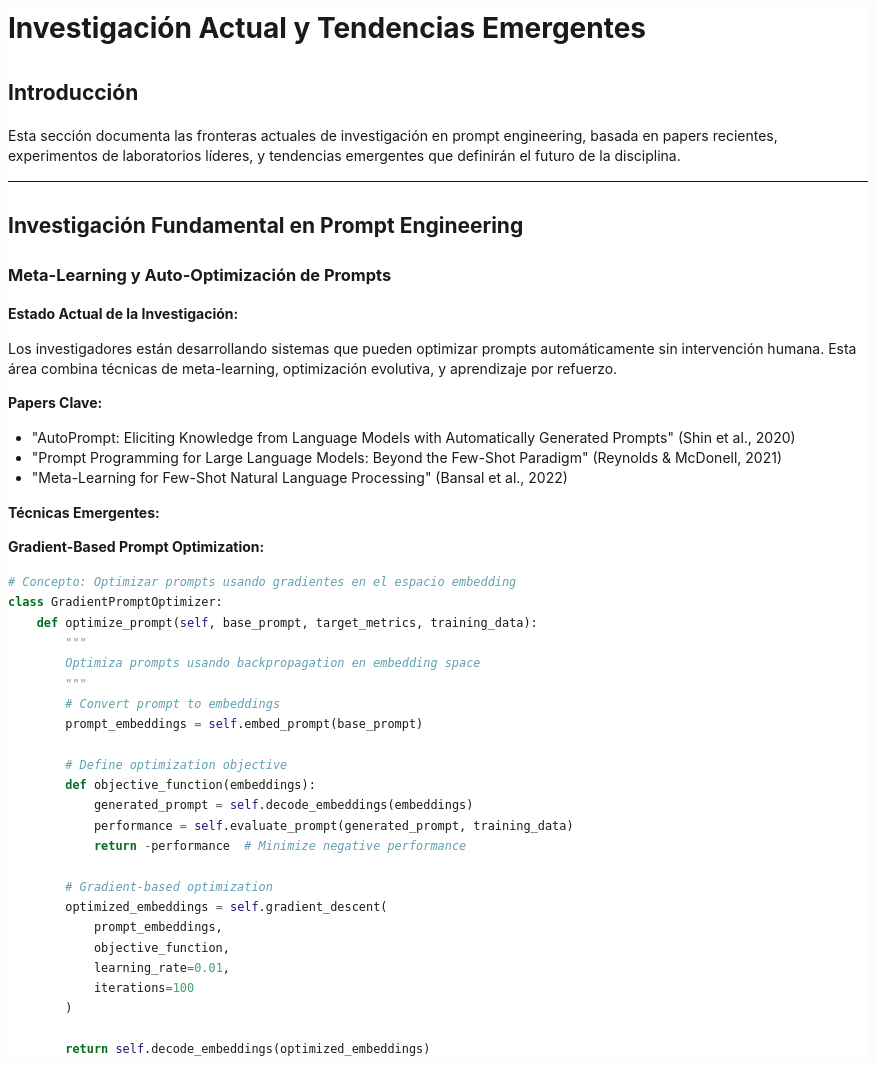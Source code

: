 # Investigación Actual y Tendencias Emergentes

## Introducción

Esta sección documenta las fronteras actuales de investigación en prompt engineering, basada en papers recientes, experimentos de laboratorios líderes, y tendencias emergentes que definirán el futuro de la disciplina.

---

## Investigación Fundamental en Prompt Engineering

### Meta-Learning y Auto-Optimización de Prompts

**Estado Actual de la Investigación:**

Los investigadores están desarrollando sistemas que pueden optimizar prompts automáticamente sin intervención humana. Esta área combina técnicas de meta-learning, optimización evolutiva, y aprendizaje por refuerzo.

**Papers Clave:**
- "AutoPrompt: Eliciting Knowledge from Language Models with Automatically Generated Prompts" (Shin et al., 2020)
- "Prompt Programming for Large Language Models: Beyond the Few-Shot Paradigm" (Reynolds & McDonell, 2021)
- "Meta-Learning for Few-Shot Natural Language Processing" (Bansal et al., 2022)

**Técnicas Emergentes:**

**Gradient-Based Prompt Optimization:**
```python
# Concepto: Optimizar prompts usando gradientes en el espacio embedding
class GradientPromptOptimizer:
    def optimize_prompt(self, base_prompt, target_metrics, training_data):
        """
        Optimiza prompts usando backpropagation en embedding space
        """
        # Convert prompt to embeddings
        prompt_embeddings = self.embed_prompt(base_prompt)
        
        # Define optimization objective
        def objective_function(embeddings):
            generated_prompt = self.decode_embeddings(embeddings)
            performance = self.evaluate_prompt(generated_prompt, training_data)
            return -performance  # Minimize negative performance
        
        # Gradient-based optimization
        optimized_embeddings = self.gradient_descent(
            prompt_embeddings, 
            objective_function, 
            learning_rate=0.01,
            iterations=100
        )
        
        return self.decode_embeddings(optimized_embeddings)
```
